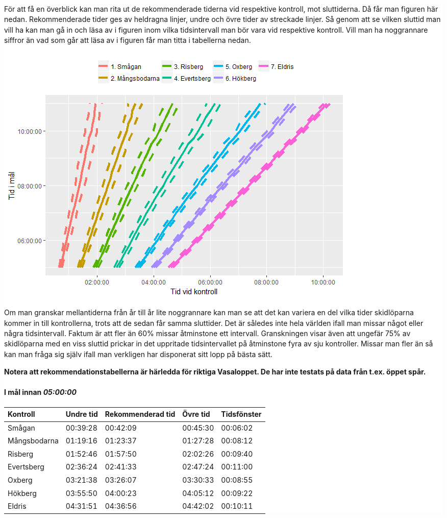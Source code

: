 För att få en överblick kan man rita ut de rekommenderade tiderna vid respektive kontroll, mot sluttiderna. Då får man figuren här nedan. Rekommenderade tider ges av heldragna linjer, undre och övre tider av streckade linjer. Så genom att se vilken sluttid man vill ha kan man gå in och läsa av i figuren inom vilka tidsintervall man bör vara vid respektive kontroll. Vill man ha noggrannare siffror än vad som går att läsa av i figuren får man titta i tabellerna nedan.

![](vasaloppsrapport_files/figure-markdown_github/time_recommender_interval_plot-1.png)

Om man granskar mellantiderna från år till år lite noggrannare kan man se att det kan variera en del vilka tider skidlöparna kommer in till kontrollerna, trots att de sedan får samma sluttider. Det är således inte hela världen ifall man missar något eller några tidsintervall. Faktum är att fler än 60% missar åtminstone ett intervall. Granskningen visar även att ungefär 75% av skidlöparna med en viss sluttid prickar in det uppritade tidsintervallet på åtminstone fyra av sju kontroller. Missar man fler än så kan man fråga sig själv ifall man verkligen har disponerat sitt lopp på bästa sätt.

**Notera att rekommendationstabellerna är härledda för riktiga Vasaloppet. De har inte testats på data från t.ex. öppet spår.**

#### I mål innan *05:00:00*

| Kontroll     | Undre tid | Rekommenderad tid | Övre tid | Tidsfönster |
|:-------------|:----------|:------------------|:---------|:------------|
| Smågan       | 00:39:28  | 00:42:09          | 00:45:30 | 00:06:02    |
| Mångsbodarna | 01:19:16  | 01:23:37          | 01:27:28 | 00:08:12    |
| Risberg      | 01:52:46  | 01:57:50          | 02:02:26 | 00:09:40    |
| Evertsberg   | 02:36:24  | 02:41:33          | 02:47:24 | 00:11:00    |
| Oxberg       | 03:21:38  | 03:26:07          | 03:30:33 | 00:08:55    |
| Hökberg      | 03:55:50  | 04:00:23          | 04:05:12 | 00:09:22    |
| Eldris       | 04:31:51  | 04:36:56          | 04:42:02 | 00:10:11    |
